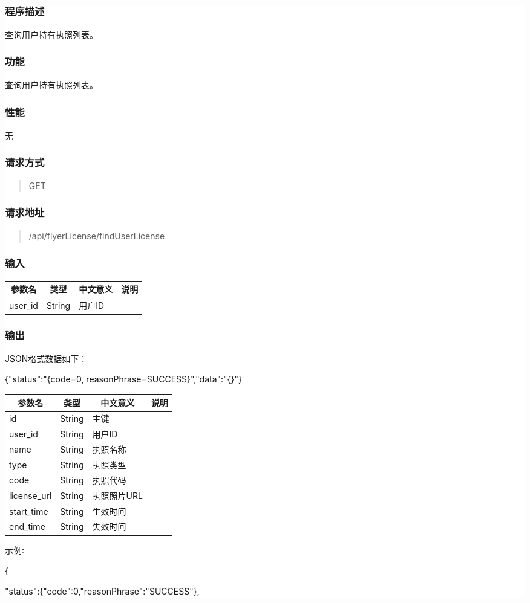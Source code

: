 ### 程序描述

查询用户持有执照列表。

### 功能

查询用户持有执照列表。

### 性能

无

### 请求方式

>   GET

### 请求地址

>   /api/flyerLicense/findUserLicense

### 输入

| 参数名  | 类型   | 中文意义 | 说明 |
|---------|--------|----------|------|
| user_id | String | 用户ID   |      |

### 输出

JSON格式数据如下：

{"status":"{code=0, reasonPhrase=SUCCESS}","data":"{}"}

| 参数名      | 类型   | 中文意义    | 说明 |
|-------------|--------|-------------|------|
| id          | String | 主键        |      |
| user_id     | String | 用户ID      |      |
| name        | String | 执照名称    |      |
| type        | String | 执照类型    |      |
| code        | String | 执照代码    |      |
| license_url | String | 执照照片URL |      |
| start_time  | String | 生效时间    |      |
| end_time    | String | 失效时间    |      |

示例:

{

"status":{"code":0,"reasonPhrase":"SUCCESS"},
